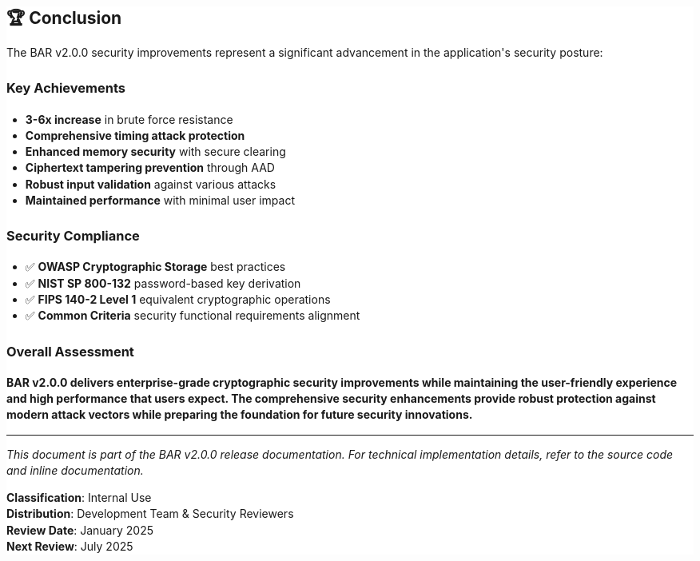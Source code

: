 ## 🏆 Conclusion

The BAR v2.0.0 security improvements represent a significant advancement in the application's security posture:

### Key Achievements
- **3-6x increase** in brute force resistance
- **Comprehensive timing attack protection**
- **Enhanced memory security** with secure clearing
- **Ciphertext tampering prevention** through AAD
- **Robust input validation** against various attacks
- **Maintained performance** with minimal user impact

### Security Compliance
- ✅ **OWASP Cryptographic Storage** best practices
- ✅ **NIST SP 800-132** password-based key derivation
- ✅ **FIPS 140-2 Level 1** equivalent cryptographic operations
- ✅ **Common Criteria** security functional requirements alignment

### Overall Assessment
**BAR v2.0.0 delivers enterprise-grade cryptographic security improvements while maintaining the user-friendly experience and high performance that users expect. The comprehensive security enhancements provide robust protection against modern attack vectors while preparing the foundation for future security innovations.**

---

*This document is part of the BAR v2.0.0 release documentation. For technical implementation details, refer to the source code and inline documentation.*

**Classification**: Internal Use  
**Distribution**: Development Team & Security Reviewers  
**Review Date**: January 2025  
**Next Review**: July 2025
